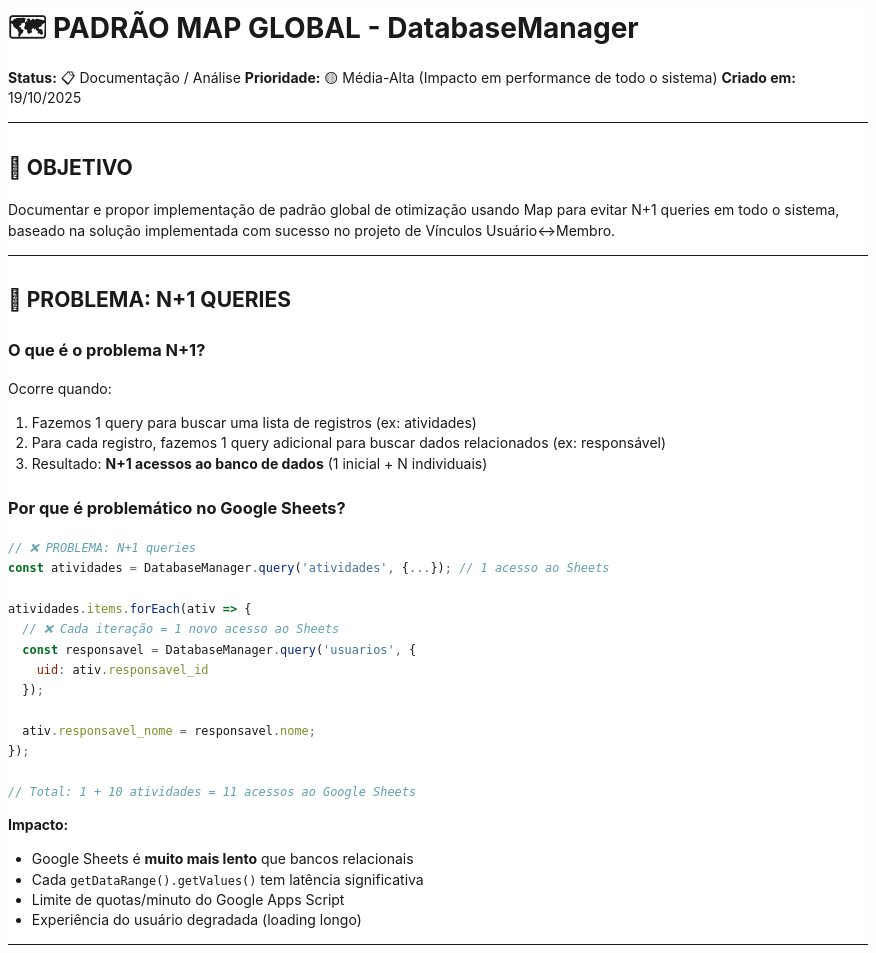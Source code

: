 # 🗺️ PADRÃO MAP GLOBAL - DatabaseManager

**Status:** 📋 Documentação / Análise
**Prioridade:** 🟡 Média-Alta (Impacto em performance de todo o sistema)
**Criado em:** 19/10/2025

---

## 🎯 OBJETIVO

Documentar e propor implementação de padrão global de otimização usando Map para evitar N+1 queries em todo o sistema, baseado na solução implementada com sucesso no projeto de Vínculos Usuário↔Membro.

---

## 🚨 PROBLEMA: N+1 QUERIES

### O que é o problema N+1?

Ocorre quando:
1. Fazemos 1 query para buscar uma lista de registros (ex: atividades)
2. Para cada registro, fazemos 1 query adicional para buscar dados relacionados (ex: responsável)
3. Resultado: **N+1 acessos ao banco de dados** (1 inicial + N individuais)

### Por que é problemático no Google Sheets?

```javascript
// ❌ PROBLEMA: N+1 queries
const atividades = DatabaseManager.query('atividades', {...}); // 1 acesso ao Sheets

atividades.items.forEach(ativ => {
  // ❌ Cada iteração = 1 novo acesso ao Sheets
  const responsavel = DatabaseManager.query('usuarios', {
    uid: ativ.responsavel_id
  });

  ativ.responsavel_nome = responsavel.nome;
});

// Total: 1 + 10 atividades = 11 acessos ao Google Sheets
```

**Impacto:**
- Google Sheets é **muito mais lento** que bancos relacionais
- Cada `getDataRange().getValues()` tem latência significativa
- Limite de quotas/minuto do Google Apps Script
- Experiência do usuário degradada (loading longo)

---
